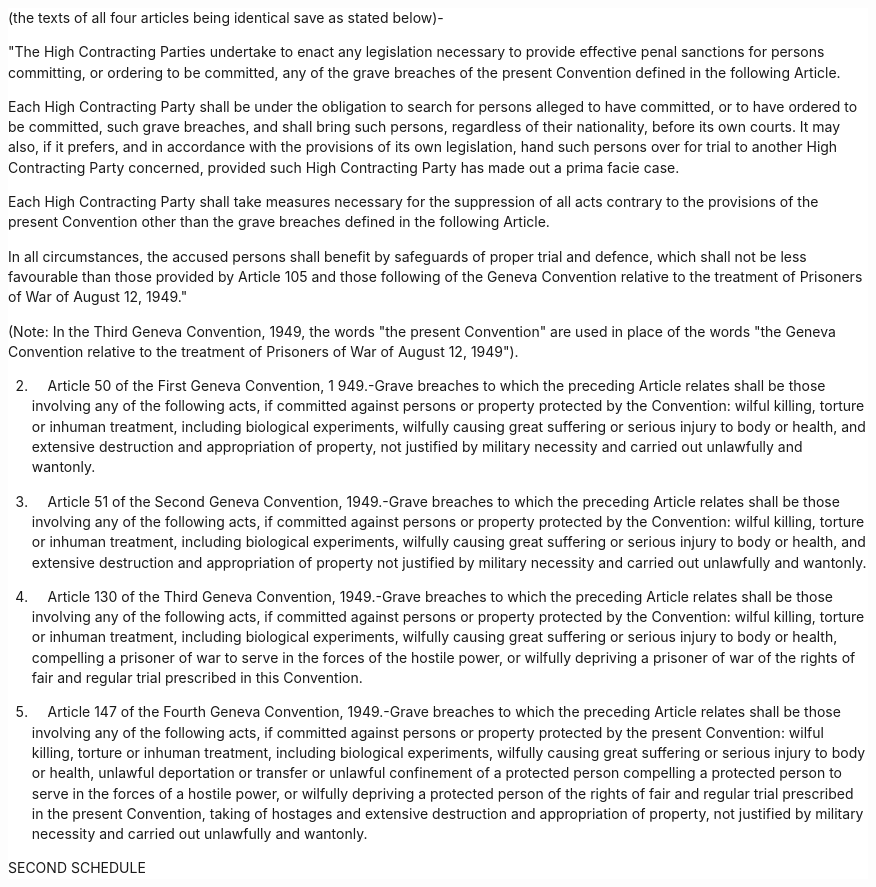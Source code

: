 (the texts of all four articles being identical save as stated below)-

"The High Contracting Parties undertake to enact any legislation necessary to provide effective penal sanctions for persons committing, or ordering to be committed, any of the grave breaches of the present Convention defined in the following Article.

Each High Contracting Party shall be under the obligation to search for persons alleged to have committed, or to have ordered to be committed, such grave breaches, and shall bring such persons, regardless of their nationality, before its own courts. It may also, if it prefers, and in accordance with the provisions of its own legislation, hand such persons over for trial to another High Contracting Party concerned, provided such High Contracting Party has made out a prima facie case.

Each High Contracting Party shall take measures necessary for the suppression of all acts contrary to the provisions of the present Convention other than the grave breaches defined in the following Article.

In all circumstances, the accused persons shall benefit by safeguards of proper trial and defence, which shall not be less favourable than those provided by Article 105 and those following of the Geneva Convention relative to the treatment of Prisoners of War of August 12, 1949."

(Note: In the Third Geneva Convention, 1949, the words "the present Convention" are used in place of the words "the Geneva Convention relative to the treatment of Prisoners of War of August 12, 1949").

2.     Article 50 of the First Geneva Convention, 1 949.-Grave breaches to which the preceding Article relates shall be those involving any of the following acts, if committed against persons or property protected by the Convention: wilful killing, torture or inhuman treatment, including biological experiments, wilfully causing great suffering or serious injury to body or health, and extensive destruction and appropriation of property, not justified by military necessity and carried out unlawfully and wantonly.

3.     Article 51 of the Second Geneva Convention, 1949.-Grave breaches to which the preceding Article relates shall be those involving any of the following acts, if committed against persons or property protected by the Convention: wilful killing, torture or inhuman treatment, including biological experiments, wilfully causing great suffering or serious injury to body or health, and extensive destruction and appropriation of property not justified by military necessity and carried out unlawfully and wantonly.

4.     Article 130 of the Third Geneva Convention, 1949.-Grave breaches to which the preceding Article relates shall be those involving any of the following acts, if committed against persons or property protected by the Convention: wilful killing, torture or inhuman treatment, including biological experiments, wilfully causing great suffering or serious injury to body or health, compelling a prisoner of war to serve in the forces of the hostile power, or wilfully depriving a prisoner of war of the rights of fair and regular trial prescribed in this Convention.

5.     Article 147 of the Fourth Geneva Convention, 1949.-Grave breaches to which the preceding Article relates shall be those involving any of the following acts, if committed against persons or property protected by the present Convention: wilful killing, torture or inhuman treatment, including biological experiments, wilfully causing great suffering or serious injury to body or health, unlawful deportation or transfer or unlawful confinement of a protected person compelling a protected person to serve in the forces of a hostile power, or wilfully depriving a protected person of the rights of fair and regular trial prescribed in the present Convention, taking of hostages and extensive destruction and appropriation of property, not justified by military necessity and carried out unlawfully and wantonly.

SECOND SCHEDULE
